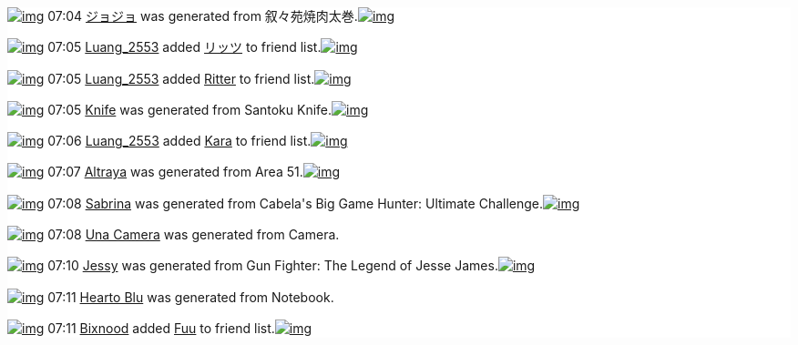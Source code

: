 [![img](http://kacdn08.appspot.com/5106521499238400/9361.png)](http://www.barcodekanojo.com/kanojo/2782331/%E3%82%B8%E3%83%A7%E3%82%B8%E3%83%A7) 07:04 [ジョジョ](http://www.barcodekanojo.com/kanojo/2782331/%E3%82%B8%E3%83%A7%E3%82%B8%E3%83%A7) was generated from 叙々苑焼肉太巻.[![img](http://kacdn01.appspot.com/5634904884772864/4607.jpg)](http://www.barcodekanojo.com/product_images/barcode/5344309/1391378610/%E5%8F%99%E3%80%85%E8%8B%91%E7%84%BC%E8%82%89%E5%A4%AA%E5%B7%BB.jpg)

[![img](http://kacdn02.appspot.com/6694045564796928/4547.jpg)](http://www.barcodekanojo.com/user/233049/Luang_2553) 07:05 [Luang_2553](http://www.barcodekanojo.com/user/233049/Luang_2553) added [リッツ](http://www.barcodekanojo.com/kanojo/67851/%E3%83%AA%E3%83%83%E3%83%84) to friend list.[![img](http://img834.imageshack.us/img834/8603/b771.png)](http://www.barcodekanojo.com/kanojo/67851/%E3%83%AA%E3%83%83%E3%83%84)

[![img](http://kacdn02.appspot.com/6694045564796928/4547.jpg)](http://www.barcodekanojo.com/user/233049/Luang_2553) 07:05 [Luang_2553](http://www.barcodekanojo.com/user/233049/Luang_2553) added [Ritter](http://www.barcodekanojo.com/kanojo/475791/Ritter) to friend list.[![img](http://img534.imageshack.us/img534/5319/rn2z.png)](http://www.barcodekanojo.com/kanojo/475791/Ritter)

[![img](http://kacdn04.appspot.com/4779686836043776/3545.png)](http://www.barcodekanojo.com/kanojo/2782332/Knife) 07:05 [Knife](http://www.barcodekanojo.com/kanojo/2782332/Knife) was generated from Santoku Knife.[![img](http://kacdn05.appspot.com/6431892572209152/9b61.jpg)](http://www.barcodekanojo.com/product_images/barcode/5344312/1391378693/Santoku%20Knife.jpg)

[![img](http://kacdn02.appspot.com/6694045564796928/4547.jpg)](http://www.barcodekanojo.com/user/233049/Luang_2553) 07:06 [Luang_2553](http://www.barcodekanojo.com/user/233049/Luang_2553) added [Kara](http://www.barcodekanojo.com/kanojo/941051/Kara) to friend list.[![img](http://img545.imageshack.us/img545/6149/9786.png)](http://www.barcodekanojo.com/kanojo/941051/Kara)

[![img](http://kacdn04.appspot.com/6654173504339968/e5b3.png)](http://www.barcodekanojo.com/kanojo/2782333/Altraya) 07:07 [Altraya](http://www.barcodekanojo.com/kanojo/2782333/Altraya) was generated from Area 51.[![img](http://kacdn04.appspot.com/5860284501590016/047e9.jpg)](http://www.barcodekanojo.com/product_images/barcode/5344314/1391378809/Area%2051.jpg)

[![img](http://kacdn08.appspot.com/6461071774711808/4acd.png)](http://www.barcodekanojo.com/kanojo/2782334/Sabrina) 07:08 [Sabrina](http://www.barcodekanojo.com/kanojo/2782334/Sabrina) was generated from Cabela's Big Game Hunter: Ultimate Challenge.[![img](http://kacdn06.appspot.com/6404663016423424/be83.jpg)](http://www.barcodekanojo.com/product_images/barcode/5344315/1391378872/Cabela%27s%20Big%20Game%20Hunter%3A%20Ultimate%20Challenge.jpg)

[![img](http://kacdn02.appspot.com/5355258893041664/848b.png)](http://www.barcodekanojo.com/kanojo/2782335/Una%20Camera) 07:08 [Una Camera](http://www.barcodekanojo.com/kanojo/2782335/Una%20Camera) was generated from Camera.

[![img](http://kacdn05.appspot.com/6267866965868544/b0bb.png)](http://www.barcodekanojo.com/kanojo/2782336/Jessy) 07:10 [Jessy](http://www.barcodekanojo.com/kanojo/2782336/Jessy) was generated from Gun Fighter: The Legend of Jesse James.[![img](http://kacdn10.appspot.com/5172789891825664/170c.jpg)](http://www.barcodekanojo.com/product_images/barcode/5344317/1391378994/Gun%20Fighter%3A%20The%20Legend%20of%20Jesse%20James.jpg)

[![img](http://kacdn07.appspot.com/5451866397736960/cb79.png)](http://www.barcodekanojo.com/kanojo/2782337/Hearto%20Blu) 07:11 [Hearto Blu](http://www.barcodekanojo.com/kanojo/2782337/Hearto%20Blu) was generated from Notebook.

[![img](http://img691.imageshack.us/img691/702/uzd7.jpg)](http://www.barcodekanojo.com/user/412499/Bixnood) 07:11 [Bixnood](http://www.barcodekanojo.com/user/412499/Bixnood) added [Fuu](http://www.barcodekanojo.com/kanojo/2746826/Fuu) to friend list.[![img](http://kacdn06.appspot.com/5417421028458496/26c91.png)](http://www.barcodekanojo.com/kanojo/2746826/Fuu)
